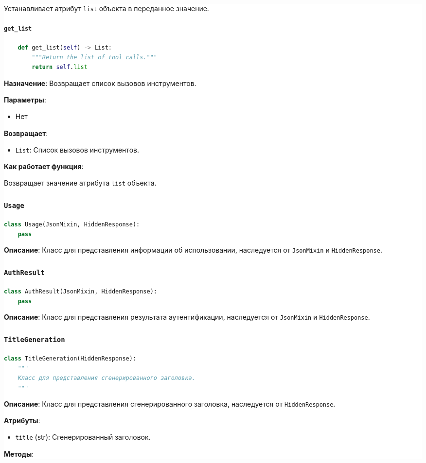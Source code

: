 Устанавливает атрибут `list` объекта в переданное значение.

#### `get_list`

```python
    def get_list(self) -> List:
        """Return the list of tool calls."""
        return self.list
```

**Назначение**: Возвращает список вызовов инструментов.

**Параметры**:

-   Нет

**Возвращает**:

-   `List`: Список вызовов инструментов.

**Как работает функция**:

Возвращает значение атрибута `list` объекта.

### `Usage`

```python
class Usage(JsonMixin, HiddenResponse):
    pass
```

**Описание**: Класс для представления информации об использовании, наследуется от `JsonMixin` и `HiddenResponse`.

### `AuthResult`

```python
class AuthResult(JsonMixin, HiddenResponse):
    pass
```

**Описание**: Класс для представления результата аутентификации, наследуется от `JsonMixin` и `HiddenResponse`.

### `TitleGeneration`

```python
class TitleGeneration(HiddenResponse):
    """
    Класс для представления сгенерированного заголовка.
    """
```

**Описание**: Класс для представления сгенерированного заголовка, наследуется от `HiddenResponse`.

**Атрибуты**:

-   `title` (str): Сгенерированный заголовок.

**Методы**:
